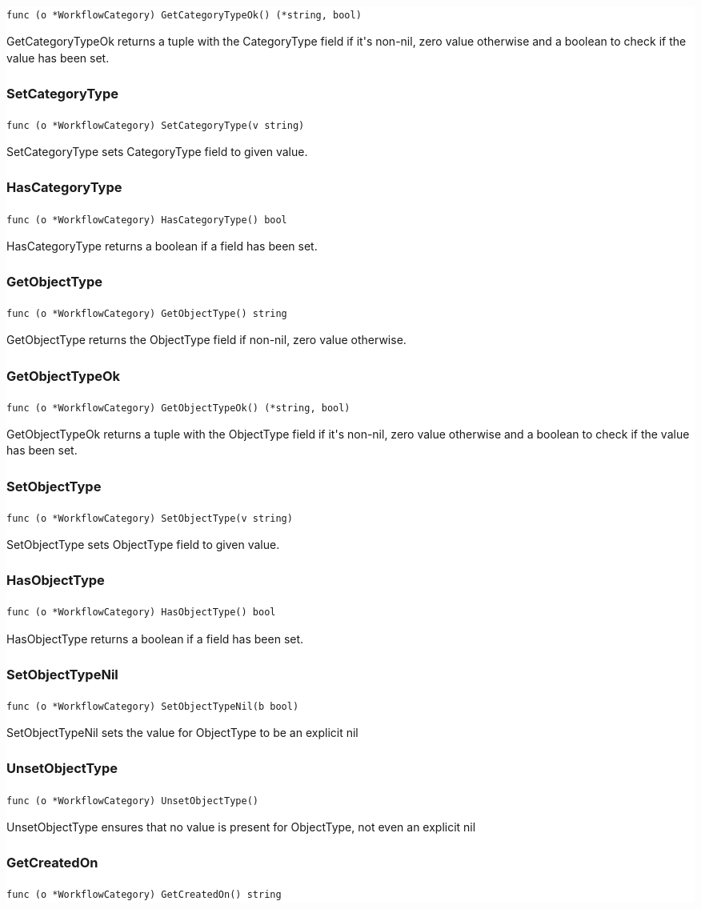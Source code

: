 `func (o *WorkflowCategory) GetCategoryTypeOk() (*string, bool)`

GetCategoryTypeOk returns a tuple with the CategoryType field if it's non-nil, zero value otherwise
and a boolean to check if the value has been set.

### SetCategoryType

`func (o *WorkflowCategory) SetCategoryType(v string)`

SetCategoryType sets CategoryType field to given value.

### HasCategoryType

`func (o *WorkflowCategory) HasCategoryType() bool`

HasCategoryType returns a boolean if a field has been set.

### GetObjectType

`func (o *WorkflowCategory) GetObjectType() string`

GetObjectType returns the ObjectType field if non-nil, zero value otherwise.

### GetObjectTypeOk

`func (o *WorkflowCategory) GetObjectTypeOk() (*string, bool)`

GetObjectTypeOk returns a tuple with the ObjectType field if it's non-nil, zero value otherwise
and a boolean to check if the value has been set.

### SetObjectType

`func (o *WorkflowCategory) SetObjectType(v string)`

SetObjectType sets ObjectType field to given value.

### HasObjectType

`func (o *WorkflowCategory) HasObjectType() bool`

HasObjectType returns a boolean if a field has been set.

### SetObjectTypeNil

`func (o *WorkflowCategory) SetObjectTypeNil(b bool)`

 SetObjectTypeNil sets the value for ObjectType to be an explicit nil

### UnsetObjectType
`func (o *WorkflowCategory) UnsetObjectType()`

UnsetObjectType ensures that no value is present for ObjectType, not even an explicit nil
### GetCreatedOn

`func (o *WorkflowCategory) GetCreatedOn() string`
